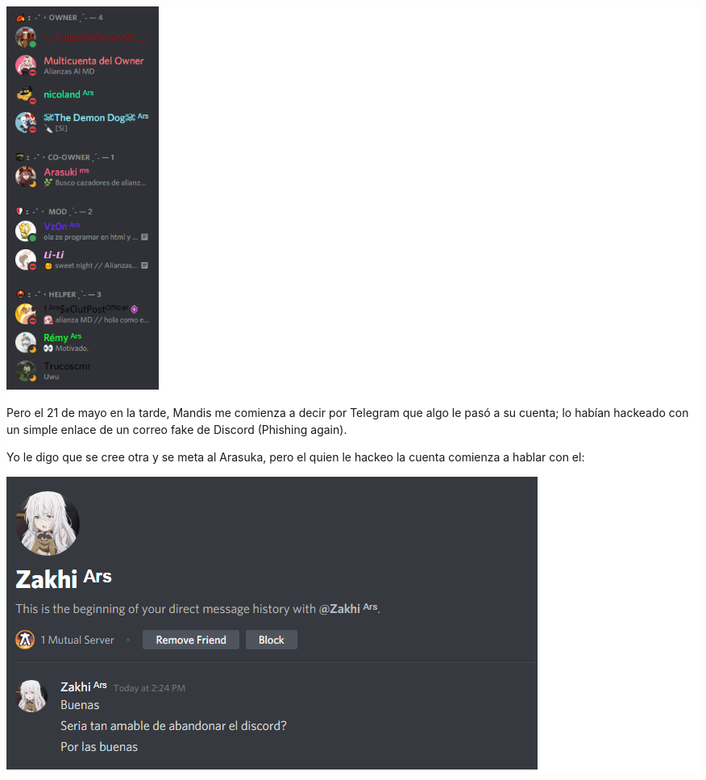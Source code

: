   ![owner](/assets/posts/himalaya2/server5.png)

Pero el 21 de mayo en la tarde, Mandis me comienza a decir por Telegram que algo le pasó a su cuenta; lo habían hackeado con un simple enlace de un correo fake de Discord (Phishing again).

Yo le digo que se cree otra y se meta al Arasuka, pero el quien le hackeo la cuenta comienza a hablar con el:

  ![Zakhi](/assets/posts/himalaya2/md6.png)
